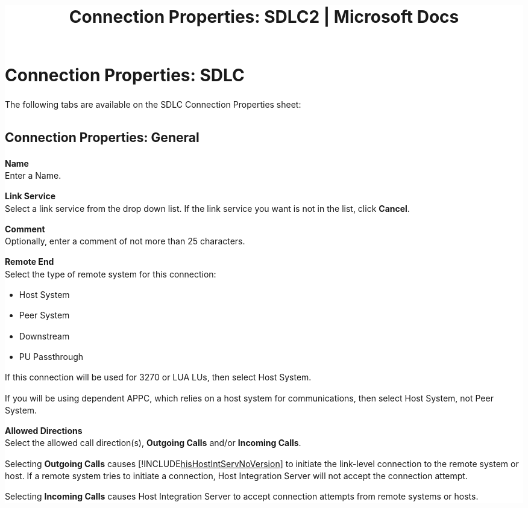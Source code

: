 ﻿---
title: "Connection Properties: SDLC2 | Microsoft Docs"
ms.custom: ""
ms.date: "11/30/2017"
ms.prod: "host-integration-server"
ms.reviewer: ""
ms.suite: ""
ms.tgt_pltfrm: ""
ms.topic: "article"
f1_keywords: 
  - "SNA_PU_SDLC"
ms.assetid: 056593fb-fa58-4209-9305-d0dbc42d0301
caps.latest.revision: 4
---
# Connection Properties: SDLC
The following tabs are available on the SDLC Connection Properties sheet:  
  
## Connection Properties: General  
 **Name**  
 Enter a Name.  
  
 **Link Service**  
 Select a link service from the drop down list. If the link service you want is not in the list, click **Cancel**.  
  
 **Comment**  
 Optionally, enter a comment of not more than 25 characters.  
  
 **Remote End**  
 Select the type of remote system for this connection:  
  
-   Host System  
  
-   Peer System  
  
-   Downstream  
  
-   PU Passthrough  
  
 If this connection will be used for 3270 or LUA LUs, then select Host System.  
  
 If you will be using dependent APPC, which relies on a host system for communications, then select Host System, not Peer System.  
  
 **Allowed Directions**  
 Select the allowed call direction(s), **Outgoing Calls** and/or **Incoming Calls**.  
  
 Selecting **Outgoing Calls** causes [!INCLUDE[hisHostIntServNoVersion](../includes/hishostintservnoversion-md.md)] to initiate the link-level connection to the remote system or host. If a remote system tries to initiate a connection, Host Integration Server will not accept the connection attempt.  
  
 Selecting **Incoming Calls** causes Host Integration Server to accept connection attempts from remote systems or hosts.  
  